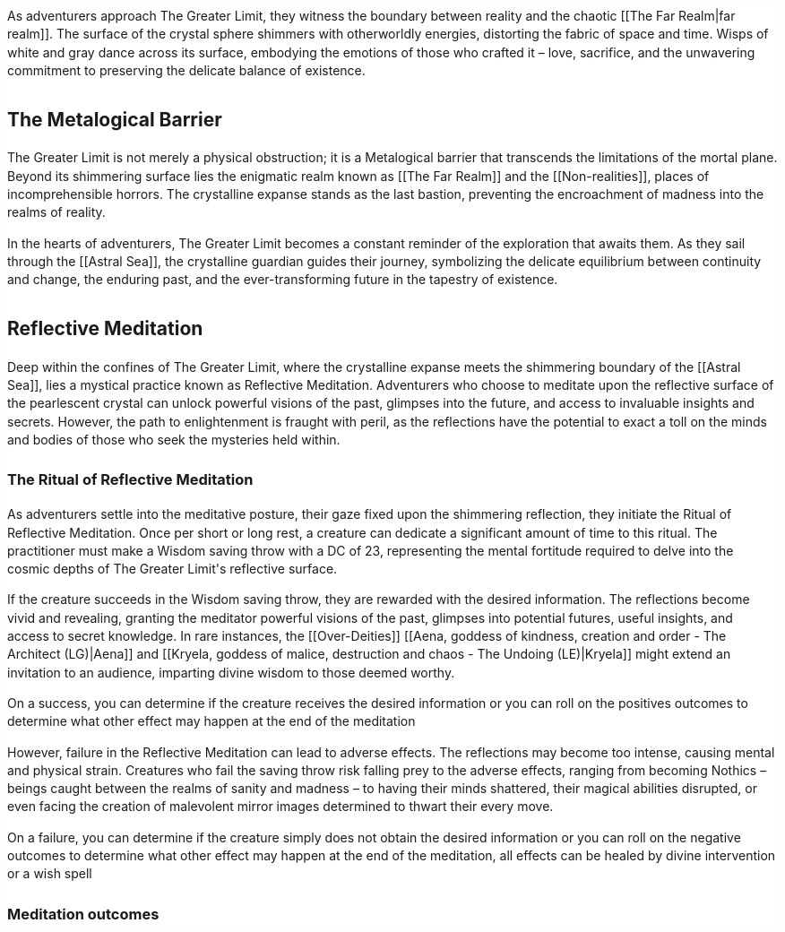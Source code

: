 As adventurers approach The Greater Limit, they witness the boundary between reality and the chaotic [[The Far Realm|far realm]]. The surface of the crystal sphere shimmers with otherworldly energies, distorting the fabric of space and time. Wisps of white and gray dance across its surface, embodying the emotions of those who crafted it – love, sacrifice, and the unwavering commitment to preserving the delicate balance of existence.

## The Metalogical Barrier

The Greater Limit is not merely a physical obstruction; it is a Metalogical barrier that transcends the limitations of the mortal plane. Beyond its shimmering surface lies the enigmatic realm known as [[The Far Realm]] and the [[Non-realities]], places of incomprehensible horrors. The crystalline expanse stands as the last bastion, preventing the encroachment of madness into the realms of reality.

In the hearts of adventurers, The Greater Limit becomes a constant reminder of the exploration that awaits them. As they sail through the [[Astral Sea]], the crystalline guardian guides their journey, symbolizing the delicate equilibrium between continuity and change, the enduring past, and the ever-transforming future in the tapestry of existence.

## Reflective Meditation

Deep within the confines of The Greater Limit, where the crystalline expanse meets the shimmering boundary of the [[Astral Sea]], lies a mystical practice known as Reflective Meditation. Adventurers who choose to meditate upon the reflective surface of the pearlescent crystal can unlock powerful visions of the past, glimpses into the future, and access to invaluable insights and secrets. However, the path to enlightenment is fraught with peril, as the reflections have the potential to exact a toll on the minds and bodies of those who seek the mysteries held within.

### The Ritual of Reflective Meditation

As adventurers settle into the meditative posture, their gaze fixed upon the shimmering reflection, they initiate the Ritual of Reflective Meditation. Once per short or long rest, a creature can dedicate a significant amount of time to this ritual. The practitioner must make a Wisdom saving throw with a DC of 23, representing the mental fortitude required to delve into the cosmic depths of The Greater Limit's reflective surface.

If the creature succeeds in the Wisdom saving throw, they are rewarded with the desired information. The reflections become vivid and revealing, granting the meditator powerful visions of the past, glimpses into potential futures, useful insights, and access to secret knowledge. In rare instances, the [[Over-Deities]] [[Aena, goddess of kindness, creation and order - The Architect (LG)|Aena]] and [[Kryela, goddess of malice, destruction and chaos - The Undoing (LE)|Kryela]] might extend an invitation to an audience, imparting divine wisdom to those deemed worthy.

On a success, you can determine if the creature receives the desired information or you can roll on the positives outcomes to determine what other effect may happen at the end of the meditation

However, failure in the Reflective Meditation can lead to adverse effects. The reflections may become too intense, causing mental and physical strain. Creatures who fail the saving throw risk falling prey to the adverse effects, ranging from becoming Nothics – beings caught between the realms of sanity and madness – to having their minds shattered, their magical abilities disrupted, or even facing the creation of malevolent mirror images determined to thwart their every move.

On a failure, you can determine if the creature simply does not obtain the desired information or you can roll on the negative outcomes to determine what other effect may happen at the end of the meditation, all effects can be healed by divine intervention or a wish spell
### Meditation outcomes
